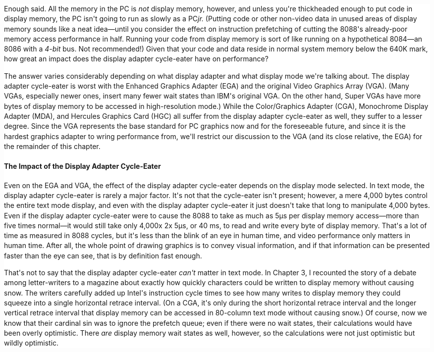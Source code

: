Enough said. All the memory in the PC is *not* display memory, however,
and unless you're thickheaded enough to put code in display memory, the
PC isn't going to run as slowly as a PC*jr.* (Putting code or other
non-video data in unused areas of display memory sounds like a neat
idea—until you consider the effect on instruction prefetching of cutting
the 8088's already-poor memory access performance in half. Running your
code from display memory is sort of like running on a hypothetical
8084—an 8086 with a *4-bit* bus. Not recommended!) Given that your code
and data reside in normal system memory below the 640K mark, how great
an impact does the display adapter cycle-eater have on performance?

The answer varies considerably depending on what display adapter and
what display mode we're talking about. The display adapter cycle-eater
is worst with the Enhanced Graphics Adapter (EGA) and the original Video
Graphics Array (VGA). (Many VGAs, especially newer ones, insert many
fewer wait states than IBM's original VGA. On the other hand, Super VGAs
have more bytes of display memory to be accessed in high-resolution
mode.) While the Color/Graphics Adapter (CGA), Monochrome Display
Adapter (MDA), and Hercules Graphics Card (HGC) all suffer from the
display adapter cycle-eater as well, they suffer to a lesser degree.
Since the VGA represents the base standard for PC graphics now and for
the foreseeable future, and since it is the hardest graphics adapter to
wring performance from, we'll restrict our discussion to the VGA (and
its close relative, the EGA) for the remainder of this chapter.

#### The Impact of the Display Adapter Cycle-Eater

Even on the EGA and VGA, the effect of the display adapter cycle-eater
depends on the display mode selected. In text mode, the display adapter
cycle-eater is rarely a major factor. It's not that the cycle-eater
isn't present; however, a mere 4,000 bytes control the entire text mode
display, and even with the display adapter cycle-eater it just doesn't
take that long to manipulate 4,000 bytes. Even if the display adapter
cycle-eater were to cause the 8088 to take as much as 5µs per display
memory access—more than five times normal—it would still take only
4,000x 2x 5µs, or 40 ms, to read and write every byte of display memory.
That's a lot of time as measured in 8088 cycles, but it's less than the
blink of an eye in human time, and video performance only matters in
human time. After all, the whole point of drawing graphics is to convey
visual information, and if that information can be presented faster than
the eye can see, that is by definition fast enough.

That's not to say that the display adapter cycle-eater *can't* matter in
text mode. In Chapter 3, I recounted the story of a debate among
letter-writers to a magazine about exactly how quickly characters could
be written to display memory without causing snow. The writers carefully
added up Intel's instruction cycle times to see how many writes to
display memory they could squeeze into a single horizontal retrace
interval. (On a CGA, it's only during the short horizontal retrace
interval and the longer vertical retrace interval that display memory
can be accessed in 80-column text mode without causing snow.) Of course,
now we know that their cardinal sin was to ignore the prefetch queue;
even if there were no wait states, their calculations would have been
overly optimistic. There *are* display memory wait states as well,
however, so the calculations were not just optimistic but wildly
optimistic.
